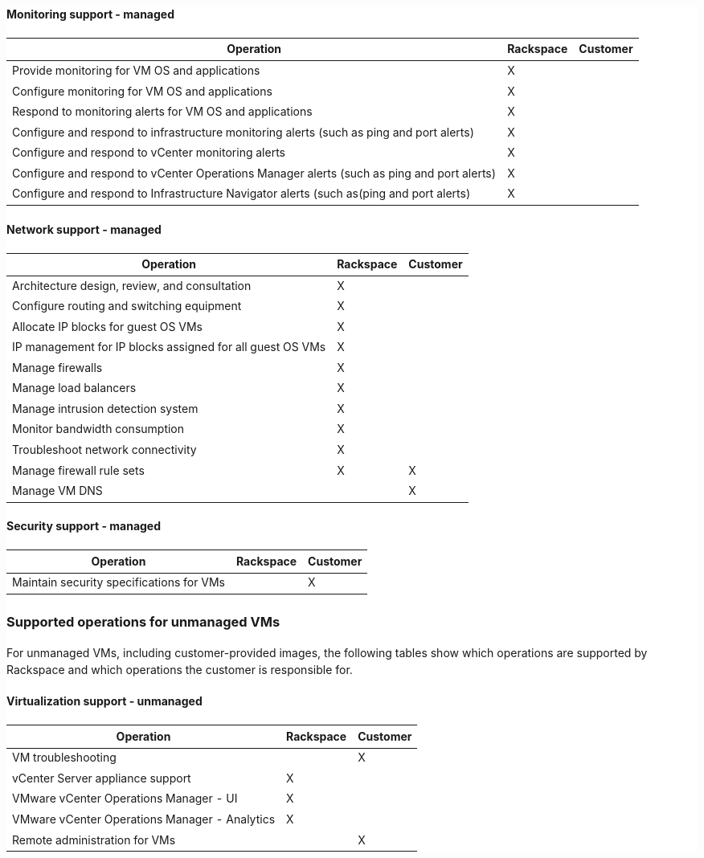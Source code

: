 <a name="monitoring-managed"> </a>

#### Monitoring support - managed

Operation | Rackspace | Customer
--- | --- | ---
Provide monitoring for VM OS and applications | X | &nbsp;
Configure monitoring for VM OS and applications | X | &nbsp;
Respond to monitoring alerts for VM OS and applications | X | &nbsp;
Configure and respond to infrastructure monitoring alerts (such as ping and port alerts) | X | &nbsp;
Configure and respond to vCenter monitoring alerts | X | &nbsp;
Configure and respond to vCenter Operations Manager alerts (such as ping and port alerts) | X | &nbsp;
Configure and respond to Infrastructure Navigator alerts (such as(ping and port alerts) | X | &nbsp;

<a name="network-managed"> </a>
#### Network support - managed

Operation | Rackspace | Customer
--- | --- | ---
Architecture design, review, and consultation | X | &nbsp;
Configure routing and switching equipment |	X | &nbsp;
Allocate IP blocks for guest OS VMs | X | &nbsp;
IP management for IP blocks assigned for all guest OS VMs | X | &nbsp;
Manage firewalls | X | &nbsp;
Manage load balancers | X | &nbsp;
Manage intrusion detection system | X | &nbsp;
Monitor bandwidth consumption | X | &nbsp;
Troubleshoot network connectivity | X | &nbsp;
Manage firewall rule sets | X | X |
Manage VM DNS | &nbsp; | X

<a name="security-managed"> </a>

#### Security support - managed

Operation | Rackspace | Customer
--- | --- | ---
Maintain security specifications for VMs | &nbsp; | X

<a name="unmanaged"> </a>
### Supported operations for unmanaged VMs

For unmanaged VMs, including customer-provided images, the following tables show which operations are supported by Rackspace and which operations the customer is responsible for.

<a name="virtualization support - unmanaged"> </a>
#### Virtualization support - unmanaged

Operation | Rackspace | Customer
--- | --- | ---
VM troubleshooting | &nbsp; | X
vCenter Server appliance support | X | &nbsp;
VMware vCenter Operations Manager - UI | X | &nbsp;
VMware vCenter Operations Manager - Analytics | X | &nbsp;
Remote administration for VMs | &nbsp; | X
